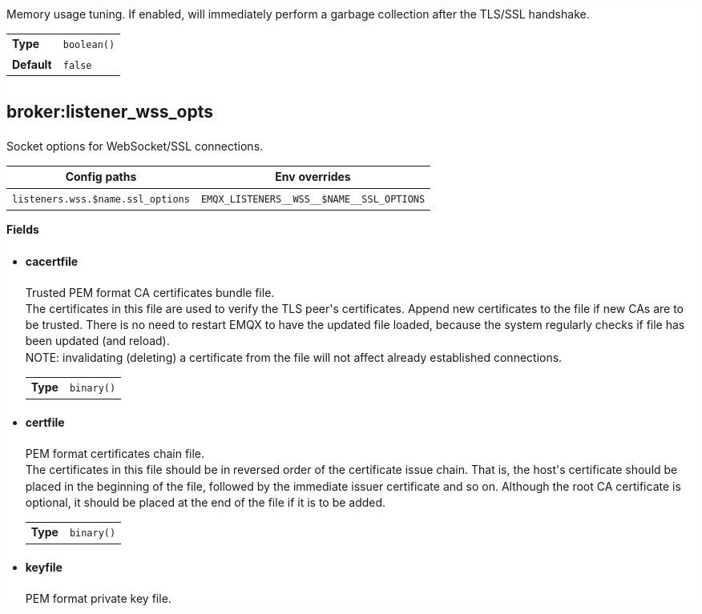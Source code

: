 Memory usage tuning. If enabled, will immediately perform a garbage collection after
the TLS/SSL handshake.


<table>
<tbody>
<tr><td><strong>Type</strong></td><td><code>boolean()</code></td></tr><tr><td><strong>Default</strong></td><td><code>false</code></td></tr></tbody>
</table>
</li>

</ul>

## broker:listener_wss_opts <a id='broker-listener_wss_opts'></a>
Socket options for WebSocket/SSL connections.

| Config paths | Env overrides |
|----------------------------------------------|------------------------------------------------------|
|  <code>listeners.wss.$name.ssl_options</code> | <code>EMQX_LISTENERS__WSS__$NAME__SSL_OPTIONS</code>  |


**Fields**

<ul class="field-list">
<li>
<h4>cacertfile</h4>

Trusted PEM format CA certificates bundle file.<br/>
The certificates in this file are used to verify the TLS peer's certificates.
Append new certificates to the file if new CAs are to be trusted.
There is no need to restart EMQX to have the updated file loaded, because
the system regularly checks if file has been updated (and reload).<br/>
NOTE: invalidating (deleting) a certificate from the file will not affect
already established connections.


<table>
<tbody>
<tr><td><strong>Type</strong></td><td><code>binary()</code></td></tr></tbody>
</table>
</li>
<li>
<h4>certfile</h4>

PEM format certificates chain file.<br/>
The certificates in this file should be in reversed order of the certificate
issue chain. That is, the host's certificate should be placed in the beginning
of the file, followed by the immediate issuer certificate and so on.
Although the root CA certificate is optional, it should be placed at the end of
the file if it is to be added.


<table>
<tbody>
<tr><td><strong>Type</strong></td><td><code>binary()</code></td></tr></tbody>
</table>
</li>
<li>
<h4>keyfile</h4>
PEM format private key file. 

